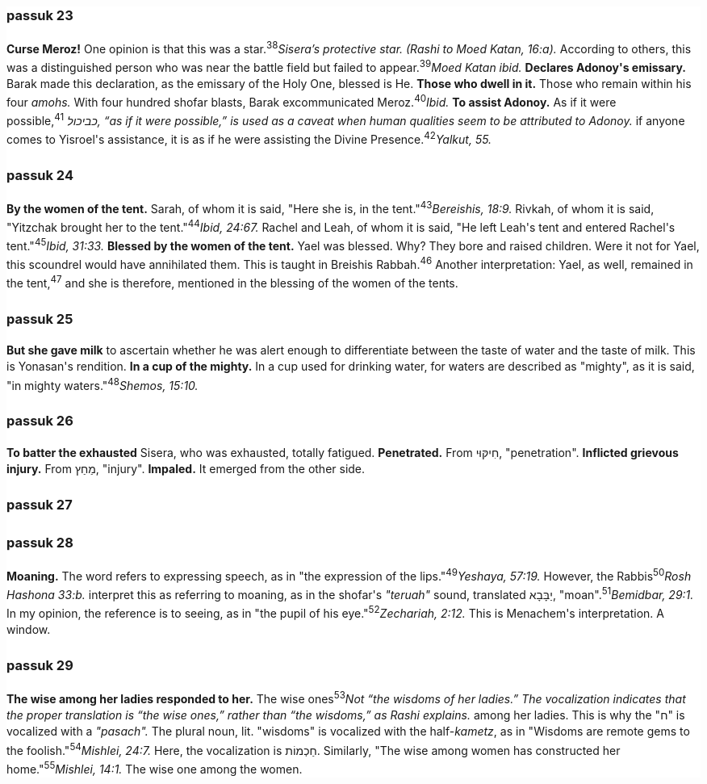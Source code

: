 ### passuk 23
<b> Curse Meroz!</b> One opinion is that this was a star.<sup>38</sup><i class="footnote">Sisera’s protective star. (Rashi to Moed Katan, 16:a).</i> According to others, this was a distinguished person who was near the battle field but failed to appear.<sup>39</sup><i class="footnote">Moed Katan ibid.</i>
<b>Declares Adonoy's emissary.</b> Barak made this declaration, as the emissary of the Holy One, blessed is He.
<b>Those who dwell in it.</b> Those who remain within his four <i>amohs.</i> With four hundred shofar blasts, Barak excommunicated Meroz.<sup>40</sup><i class="footnote">Ibid.</i>
<b>To assist Adonoy.</b> As if it were possible,<sup>41</sup><i class="footnote"> <span>כביכול</span>, “as if it were possible,” is used as a caveat when human qualities seem to be attributed to Adonoy.</i> if anyone comes to Yisroel's assistance, it is as if he were assisting the Divine Presence.<sup>42</sup><i class="footnote">Yalkut, 55.</i>

### passuk 24
<b> By the women of the tent.</b> Sarah, of whom it is said, "Here she is, in the tent."<sup>43</sup><i class="footnote">Bereishis, 18:9.</i> Rivkah, of whom it is said, "Yitzchak brought her to the tent."<sup>44</sup><i class="footnote">Ibid, 24:67.</i> Rachel and Leah, of whom it is said, "He left Leah's tent and entered Rachel's tent."<sup>45</sup><i class="footnote">Ibid, 31:33.</i>
<b>Blessed by the women of the tent.</b> Yael was blessed. Why? They bore and raised children. Were it not for Yael, this scoundrel would have annihilated them. This is taught in Breishis Rabbah.<sup>46</sup><i class="footnote"></i> Another interpretation: Yael, as well, remained in the tent,<sup>47</sup><i class="footnote"></i> and she is therefore, mentioned in the blessing of the women of the tents.

### passuk 25
<b> But she gave milk</b> to ascertain whether he was alert enough to differentiate between the taste of water and the taste of milk. This is Yonasan's rendition.
<b>In a cup of the mighty.</b> In a cup used for drinking water, for waters are described as "mighty", as it is said, "in mighty waters."<sup>48</sup><i class="footnote">Shemos, 15:10.</i>

### passuk 26
<b> To batter the exhausted</b> Sisera, who was exhausted, totally fatigued.
<b>Penetrated.</b> From <span>חִיקּוּי</span>, "penetration".
<b>Inflicted grievous injury.</b> From <span>מַחַץ</span>, "injury".
<b>Impaled.</b> It emerged from the other side.

### passuk 27

### passuk 28
<b> Moaning.</b> The word refers to expressing speech, as in "the expression of the lips."<sup>49</sup><i class="footnote">Yeshaya, 57:19.</i> However, the Rabbis<sup>50</sup><i class="footnote">Rosh Hashona 33:b.</i> interpret this as referring to moaning, as in the shofar's <i>"teruah"</i> sound, translated <span>יַבָּבָא</span>, "moan".<sup>51</sup><i class="footnote">Bemidbar, 29:1.</i> In my opinion, the reference is to seeing, as in "the pupil of his eye."<sup>52</sup><i class="footnote">Zechariah, 2:12.</i> This is Menachem's interpretation. 
A window.

### passuk 29
<b> The wise among her ladies responded to her.</b> The wise ones<sup>53</sup><i class="footnote">Not “the wisdoms of her ladies.” The vocalization indicates that the proper translation is “the wise ones,” rather than “the wisdoms,” as Rashi explains.</i> among her ladies. This is why the "<span>ח</span>" is vocalized with a <i>"pasach".</i> The plural noun, lit. "wisdoms" is vocalized with the half-<i>kametz</i>, as in "Wisdoms are remote gems to the foolish."<sup>54</sup><i class="footnote">Mishlei, 24:7.</i> Here, the vocalization is <span>חַכְמוֹת</span>. Similarly, "The wise among women has constructed her home."<sup>55</sup><i class="footnote">Mishlei, 14:1.</i> The wise one among the women.